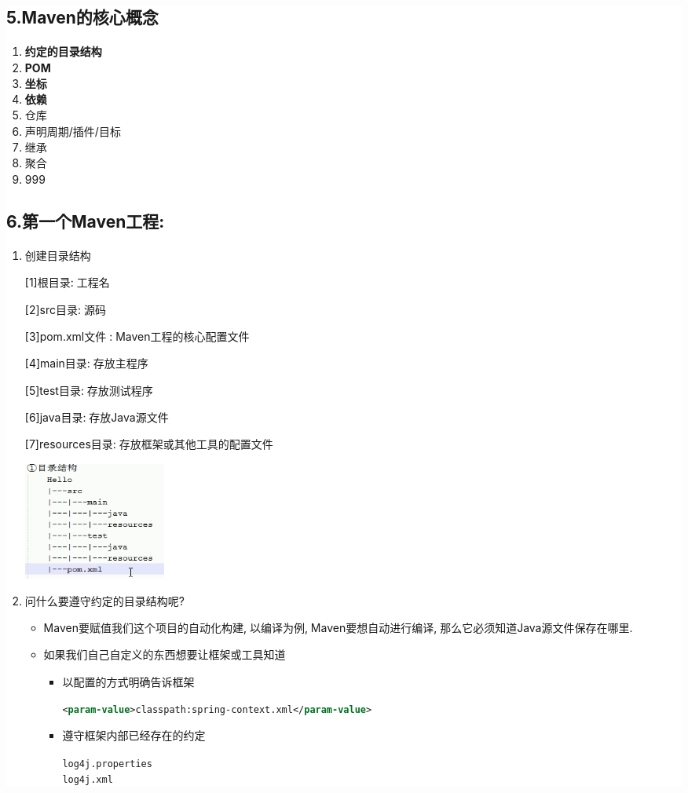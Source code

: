 ## 5.Maven的核心概念

1. **约定的目录结构**
2. **POM**
3. **坐标**
4. **依赖**
5. 仓库
6. 声明周期/插件/目标
7. 继承
8. 聚合
9. 999

## 6.第一个Maven工程:

1. 创建目录结构

   [1]根目录: 工程名

   [2]src目录: 源码

   [3]pom.xml文件 : Maven工程的核心配置文件

   [4]main目录: 存放主程序

   [5]test目录: 存放测试程序

   [6]java目录: 存放Java源文件

   [7]resources目录: 存放框架或其他工具的配置文件

   ![QQ截图20180804131209](/assets/images/QQ截图20180804131209.png)

2. 问什么要遵守约定的目录结构呢?

   - Maven要赋值我们这个项目的自动化构建, 以编译为例, Maven要想自动进行编译, 那么它必须知道Java源文件保存在哪里.

   - 如果我们自己自定义的东西想要让框架或工具知道

     - 以配置的方式明确告诉框架

       ```xml
       <param-value>classpath:spring-context.xml</param-value>
       ```

     - 遵守框架内部已经存在的约定

       ```
       log4j.properties
       log4j.xml
       ```
